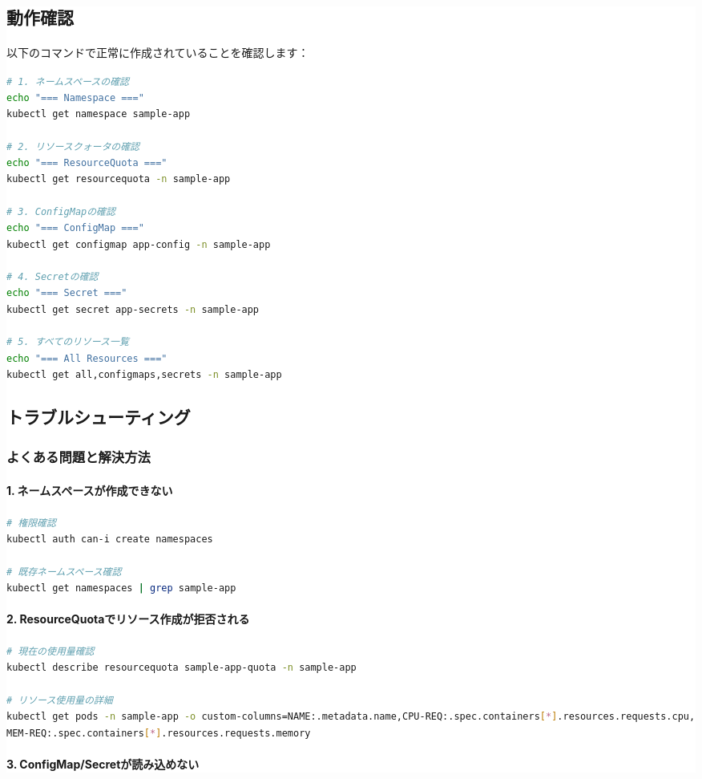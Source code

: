
## 動作確認

以下のコマンドで正常に作成されていることを確認します：

```bash
# 1. ネームスペースの確認
echo "=== Namespace ==="
kubectl get namespace sample-app

# 2. リソースクォータの確認
echo "=== ResourceQuota ==="
kubectl get resourcequota -n sample-app

# 3. ConfigMapの確認
echo "=== ConfigMap ==="
kubectl get configmap app-config -n sample-app

# 4. Secretの確認
echo "=== Secret ==="
kubectl get secret app-secrets -n sample-app

# 5. すべてのリソース一覧
echo "=== All Resources ==="
kubectl get all,configmaps,secrets -n sample-app
```

## トラブルシューティング

### よくある問題と解決方法

#### 1. ネームスペースが作成できない

```bash
# 権限確認
kubectl auth can-i create namespaces

# 既存ネームスペース確認
kubectl get namespaces | grep sample-app
```

#### 2. ResourceQuotaでリソース作成が拒否される

```bash
# 現在の使用量確認
kubectl describe resourcequota sample-app-quota -n sample-app

# リソース使用量の詳細
kubectl get pods -n sample-app -o custom-columns=NAME:.metadata.name,CPU-REQ:.spec.containers[*].resources.requests.cpu,MEM-REQ:.spec.containers[*].resources.requests.memory
```

#### 3. ConfigMap/Secretが読み込めない
